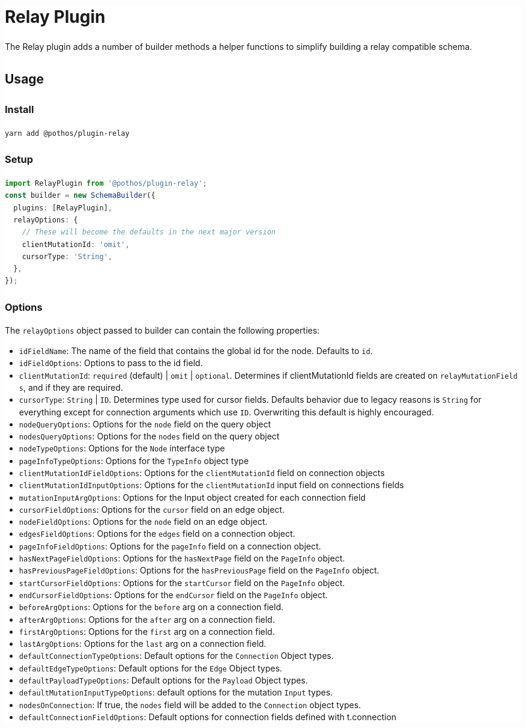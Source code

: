 # Relay Plugin

The Relay plugin adds a number of builder methods a helper functions to simplify building a relay
compatible schema.

## Usage

### Install

```bash
yarn add @pothos/plugin-relay
```

### Setup

```typescript
import RelayPlugin from '@pothos/plugin-relay';
const builder = new SchemaBuilder({
  plugins: [RelayPlugin],
  relayOptions: {
    // These will become the defaults in the next major version
    clientMutationId: 'omit',
    cursorType: 'String',
  },
});
```

### Options

The `relayOptions` object passed to builder can contain the following properties:

- `idFieldName`: The name of the field that contains the global id for the node. Defaults to `id`.
- `idFieldOptions`: Options to pass to the id field.
- `clientMutationId`: `required` (default) | `omit` | `optional`. Determines if clientMutationId
  fields are created on `relayMutationFields`, and if they are required.
- `cursorType`: `String` | `ID`. Determines type used for cursor fields. Defaults behavior due to
  legacy reasons is `String` for everything except for connection arguments which use `ID`.
  Overwriting this default is highly encouraged.
- `nodeQueryOptions`: Options for the `node` field on the query object
- `nodesQueryOptions`: Options for the `nodes` field on the query object
- `nodeTypeOptions`: Options for the `Node` interface type
- `pageInfoTypeOptions`: Options for the `TypeInfo` object type
- `clientMutationIdFieldOptions`: Options for the `clientMutationId` field on connection objects
- `clientMutationIdInputOptions`: Options for the `clientMutationId` input field on connections
  fields
- `mutationInputArgOptions`: Options for the Input object created for each connection field
- `cursorFieldOptions`: Options for the `cursor` field on an edge object.
- `nodeFieldOptions`: Options for the `node` field on an edge object.
- `edgesFieldOptions`: Options for the `edges` field on a connection object.
- `pageInfoFieldOptions`: Options for the `pageInfo` field on a connection object.
- `hasNextPageFieldOptions`: Options for the `hasNextPage` field on the `PageInfo` object.
- `hasPreviousPageFieldOptions`: Options for the `hasPreviousPage` field on the `PageInfo` object.
- `startCursorFieldOptions`: Options for the `startCursor` field on the `PageInfo` object.
- `endCursorFieldOptions`: Options for the `endCursor` field on the `PageInfo` object.
- `beforeArgOptions`: Options for the `before` arg on a connection field.
- `afterArgOptions`: Options for the `after` arg on a connection field.
- `firstArgOptions`: Options for the `first` arg on a connection field.
- `lastArgOptions`: Options for the `last` arg on a connection field.
- `defaultConnectionTypeOptions`: Default options for the `Connection` Object types.
- `defaultEdgeTypeOptions`: Default options for the `Edge` Object types.
- `defaultPayloadTypeOptions`: Default options for the `Payload` Object types.
- `defaultMutationInputTypeOptions`: default options for the mutation `Input` types.
- `nodesOnConnection`: If true, the `nodes` field will be added to the `Connection` object types.
- `defaultConnectionFieldOptions`: Default options for connection fields defined with t.connection
